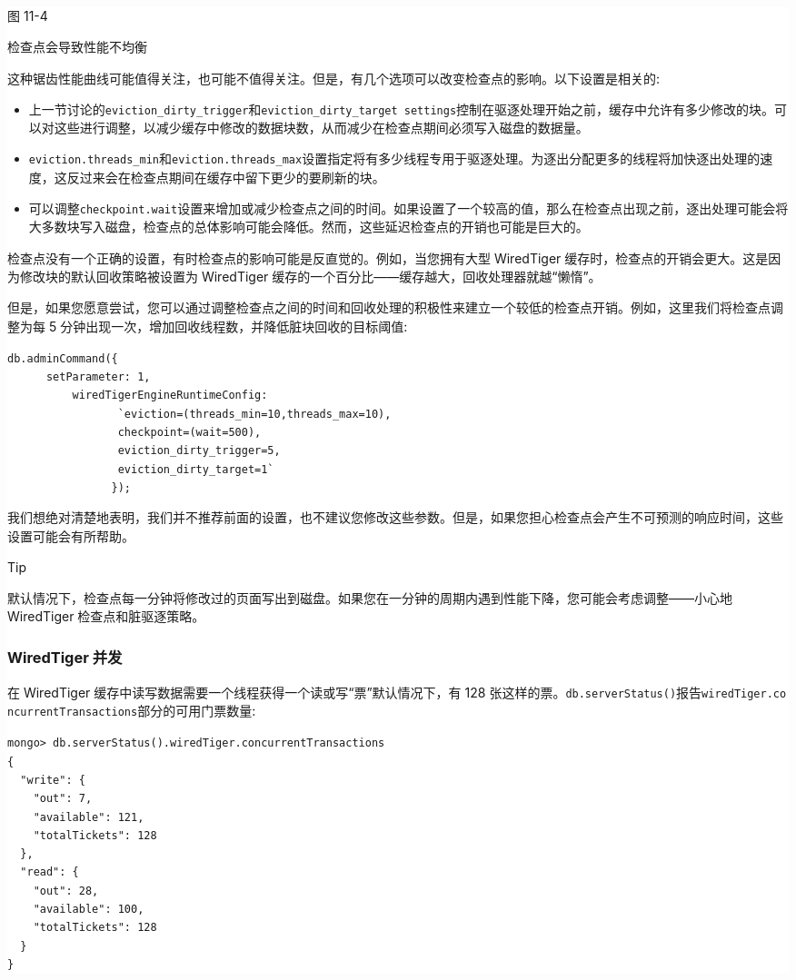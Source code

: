 图 11-4

检查点会导致性能不均衡

这种锯齿性能曲线可能值得关注，也可能不值得关注。但是，有几个选项可以改变检查点的影响。以下设置是相关的:

*   上一节讨论的`eviction_dirty_trigger`和`eviction_dirty_target settings`控制在驱逐处理开始之前，缓存中允许有多少修改的块。可以对这些进行调整，以减少缓存中修改的数据块数，从而减少在检查点期间必须写入磁盘的数据量。

*   `eviction.threads_min`和`eviction.threads_max`设置指定将有多少线程专用于驱逐处理。为逐出分配更多的线程将加快逐出处理的速度，这反过来会在检查点期间在缓存中留下更少的要刷新的块。

*   可以调整`checkpoint.wait`设置来增加或减少检查点之间的时间。如果设置了一个较高的值，那么在检查点出现之前，逐出处理可能会将大多数块写入磁盘，检查点的总体影响可能会降低。然而，这些延迟检查点的开销也可能是巨大的。

检查点没有一个正确的设置，有时检查点的影响可能是反直觉的。例如，当您拥有大型 WiredTiger 缓存时，检查点的开销会更大。这是因为修改块的默认回收策略被设置为 WiredTiger 缓存的一个百分比——缓存越大，回收处理器就越“懒惰”。

但是，如果您愿意尝试，您可以通过调整检查点之间的时间和回收处理的积极性来建立一个较低的检查点开销。例如，这里我们将检查点调整为每 5 分钟出现一次，增加回收线程数，并降低脏块回收的目标阈值:

```
db.adminCommand({
      setParameter: 1,
          wiredTigerEngineRuntimeConfig:
                 `eviction=(threads_min=10,threads_max=10),
                 checkpoint=(wait=500),
                 eviction_dirty_trigger=5,
                 eviction_dirty_target=1`
                });

```

我们想绝对清楚地表明，我们并不推荐前面的设置，也不建议您修改这些参数。但是，如果您担心检查点会产生不可预测的响应时间，这些设置可能会有所帮助。

Tip

默认情况下，检查点每一分钟将修改过的页面写出到磁盘。如果您在一分钟的周期内遇到性能下降，您可能会考虑调整——小心地 WiredTiger 检查点和脏驱逐策略。

### WiredTiger 并发

在 WiredTiger 缓存中读写数据需要一个线程获得一个读或写“票”默认情况下，有 128 张这样的票。`db.serverStatus()`报告`wiredTiger.concurrentTransactions`部分的可用门票数量:

```
mongo> db.serverStatus().wiredTiger.concurrentTransactions
{
  "write": {
    "out": 7,
    "available": 121,
    "totalTickets": 128
  },
  "read": {
    "out": 28,
    "available": 100,
    "totalTickets": 128
  }
}

```
